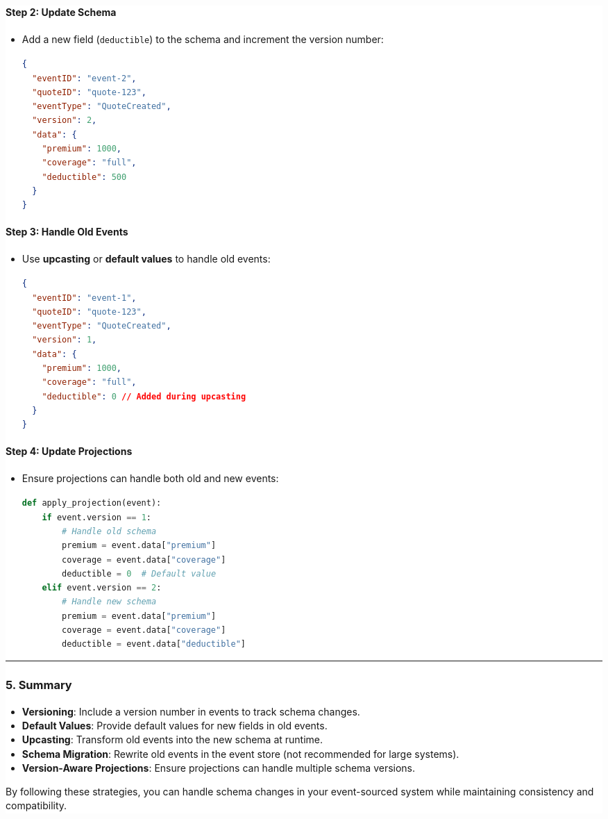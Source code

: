 #### **Step 2: Update Schema**
- Add a new field (`deductible`) to the schema and increment the version number:
  ```json
  {
    "eventID": "event-2",
    "quoteID": "quote-123",
    "eventType": "QuoteCreated",
    "version": 2,
    "data": {
      "premium": 1000,
      "coverage": "full",
      "deductible": 500
    }
  }
  ```

#### **Step 3: Handle Old Events**
- Use **upcasting** or **default values** to handle old events:
  ```json
  {
    "eventID": "event-1",
    "quoteID": "quote-123",
    "eventType": "QuoteCreated",
    "version": 1,
    "data": {
      "premium": 1000,
      "coverage": "full",
      "deductible": 0 // Added during upcasting
    }
  }
  ```

#### **Step 4: Update Projections**
- Ensure projections can handle both old and new events:
  ```python
  def apply_projection(event):
      if event.version == 1:
          # Handle old schema
          premium = event.data["premium"]
          coverage = event.data["coverage"]
          deductible = 0  # Default value
      elif event.version == 2:
          # Handle new schema
          premium = event.data["premium"]
          coverage = event.data["coverage"]
          deductible = event.data["deductible"]
  ```

---

### **5. Summary**
- **Versioning**: Include a version number in events to track schema changes.
- **Default Values**: Provide default values for new fields in old events.
- **Upcasting**: Transform old events into the new schema at runtime.
- **Schema Migration**: Rewrite old events in the event store (not recommended for large systems).
- **Version-Aware Projections**: Ensure projections can handle multiple schema versions.

By following these strategies, you can handle schema changes in your event-sourced system while maintaining consistency and compatibility.